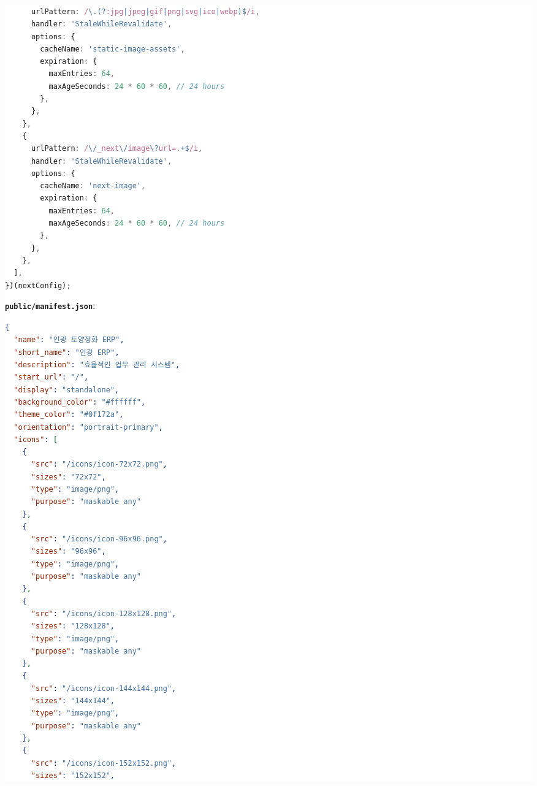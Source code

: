 ```typescript
      urlPattern: /\.(?:jpg|jpeg|gif|png|svg|ico|webp)$/i,
      handler: 'StaleWhileRevalidate',
      options: {
        cacheName: 'static-image-assets',
        expiration: {
          maxEntries: 64,
          maxAgeSeconds: 24 * 60 * 60, // 24 hours
        },
      },
    },
    {
      urlPattern: /\/_next\/image\?url=.+$/i,
      handler: 'StaleWhileRevalidate',
      options: {
        cacheName: 'next-image',
        expiration: {
          maxEntries: 64,
          maxAgeSeconds: 24 * 60 * 60, // 24 hours
        },
      },
    },
  ],
})(nextConfig);
```

**`public/manifest.json`**:
```json
{
  "name": "인광 토양정화 ERP",
  "short_name": "인광 ERP",
  "description": "효율적인 업무 관리 시스템",
  "start_url": "/",
  "display": "standalone",
  "background_color": "#ffffff",
  "theme_color": "#0f172a",
  "orientation": "portrait-primary",
  "icons": [
    {
      "src": "/icons/icon-72x72.png",
      "sizes": "72x72",
      "type": "image/png",
      "purpose": "maskable any"
    },
    {
      "src": "/icons/icon-96x96.png",
      "sizes": "96x96",
      "type": "image/png",
      "purpose": "maskable any"
    },
    {
      "src": "/icons/icon-128x128.png",
      "sizes": "128x128",
      "type": "image/png",
      "purpose": "maskable any"
    },
    {
      "src": "/icons/icon-144x144.png",
      "sizes": "144x144",
      "type": "image/png",
      "purpose": "maskable any"
    },
    {
      "src": "/icons/icon-152x152.png",
      "sizes": "152x152",
```